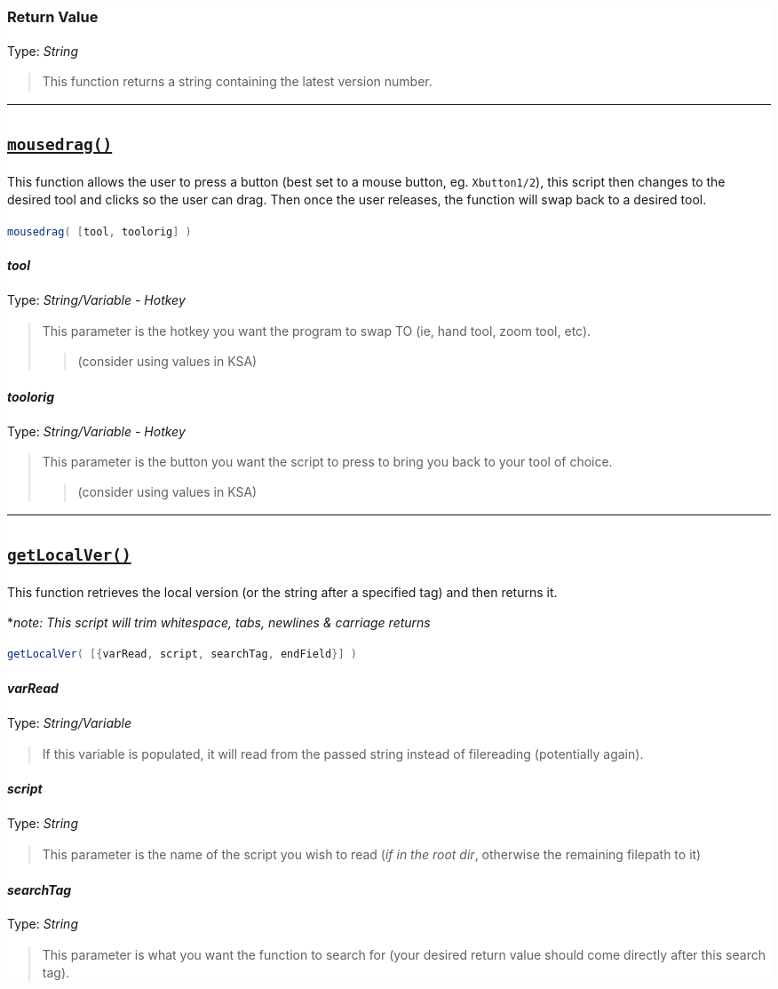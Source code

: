 ### Return Value
Type: *String*
> This function returns a string containing the latest version number.
***

## <u>`mousedrag()`</u>
This function  allows the user to press a button (best set to a mouse button, eg. `Xbutton1/2`), this script then changes to the desired tool and clicks so the user can drag. Then once the user releases, the function will swap back to a desired tool.
```c#
mousedrag( [tool, toolorig] )
```
#### *tool*
Type: *String/Variable - Hotkey*
> This parameter is the hotkey you want the program to swap TO (ie, hand tool, zoom tool, etc).
>
>> (consider using values in KSA)

#### *toolorig*
Type: *String/Variable - Hotkey*
> This parameter is the button you want the script to press to bring you back to your tool of choice.
>
>> (consider using values in KSA)
***

## <u>`getLocalVer()`</u>
This function retrieves the local version (or the string after a specified tag) and then returns it.

**note: This script will trim whitespace, tabs, newlines & carriage returns*
```c#
getLocalVer( [{varRead, script, searchTag, endField}] )
```

#### *varRead*
Type: *String/Variable*
> If this variable is populated, it will read from the passed string instead of filereading (potentially again).

#### *script*
Type: *String*
> This parameter is the name of the script you wish to read (*if in the root dir*, otherwise the remaining filepath to it)

#### *searchTag*
Type: *String*
> This parameter is what you want the function to search for (your desired return value should come directly after this search tag).
